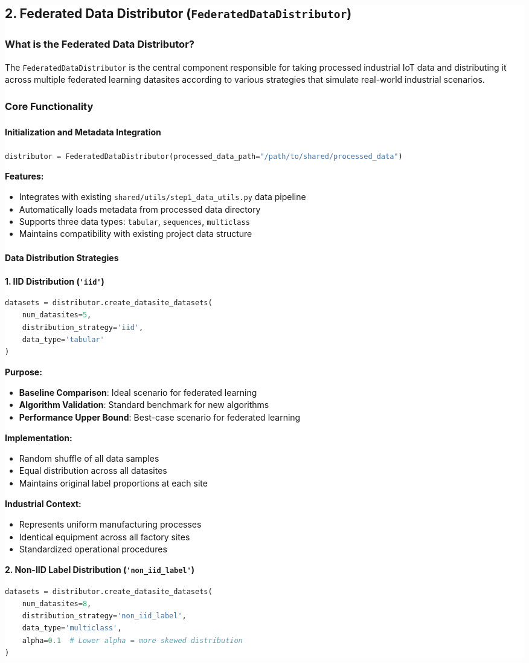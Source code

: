 
## 2. Federated Data Distributor (`FederatedDataDistributor`)

### **What is the Federated Data Distributor?**
The `FederatedDataDistributor` is the central component responsible for taking processed industrial IoT data and distributing it across multiple federated learning datasites according to various strategies that simulate real-world industrial scenarios.

### **Core Functionality**

#### **Initialization and Metadata Integration**
```python
distributor = FederatedDataDistributor(processed_data_path="/path/to/shared/processed_data")
```

**Features:**
- Integrates with existing `shared/utils/step1_data_utils.py` data pipeline
- Automatically loads metadata from processed data directory
- Supports three data types: `tabular`, `sequences`, `multiclass`
- Maintains compatibility with existing project data structure

#### **Data Distribution Strategies**

**1. IID Distribution (`'iid'`)**
```python
datasets = distributor.create_datasite_datasets(
    num_datasites=5,
    distribution_strategy='iid',
    data_type='tabular'
)
```

**Purpose:**
- **Baseline Comparison**: Ideal scenario for federated learning
- **Algorithm Validation**: Standard benchmark for new algorithms
- **Performance Upper Bound**: Best-case scenario for federated learning

**Implementation:**
- Random shuffle of all data samples
- Equal distribution across all datasites
- Maintains original label proportions at each site

**Industrial Context:**
- Represents uniform manufacturing processes
- Identical equipment across all factory sites
- Standardized operational procedures

**2. Non-IID Label Distribution (`'non_iid_label'`)**
```python
datasets = distributor.create_datasite_datasets(
    num_datasites=8,
    distribution_strategy='non_iid_label',
    data_type='multiclass',
    alpha=0.1  # Lower alpha = more skewed distribution
)
```
